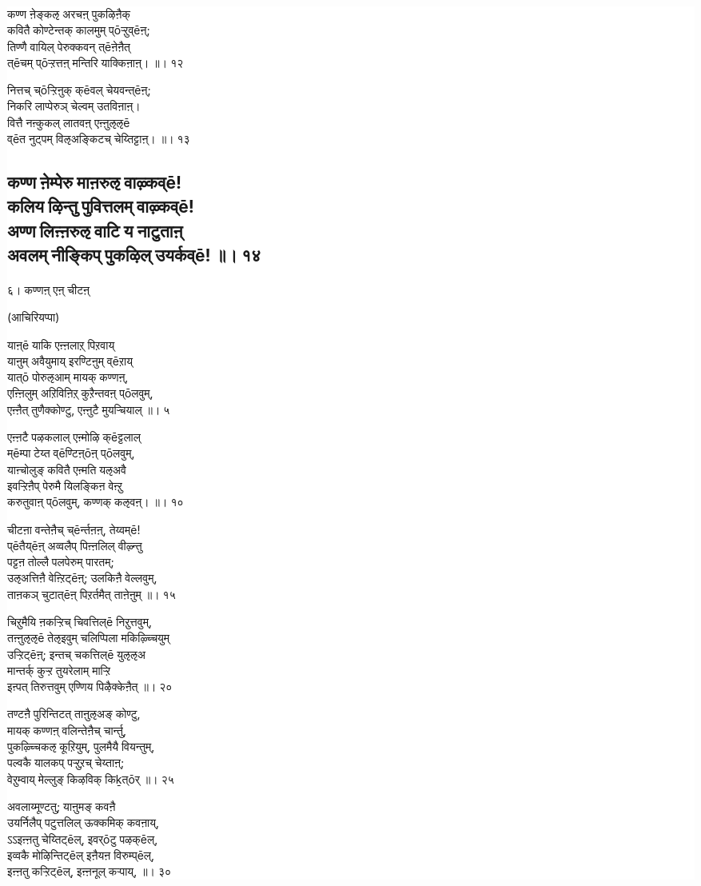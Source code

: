 कण्ण ऩेङ्कऌ अरचऩ् पुकऴिऩैक्   
   कवितै कोण्टेन्तक् कालमुम् प्ōऱ्ऱुव्ēऩ्;   
तिण्णै वायिल् पेरुक्कवन् त्ēऩेऩैत्   
   त्ēचम् प्ōऱ्ऱत्तऩ् मन्तिरि याक्किऩाऩ्। ॥। १२   
    
नित्तच् च्ōऱ्ऱिऩुक् क्ēवल् चेयवन्त्ēऩ्;   
   निकरि लाप्पेरुञ् चेल्वम् उतविऩाऩ्।   
वित्तै नऩ्कुकल् लातवऩ् एऩ्ऩुऌऌē   
   व्ēत नुट्पम् विऌअङ्किटच् चेय्तिट्टाऩ्। ॥। १३   
    
कण्ण ऩेम्पेरु माऩरुऌ वाऴ्कव्ē!   
   कलिय ऴिन्तु पुवित्तलम् वाऴ्कव्ē!   
अण्ण लिऩ्ऩरुऌ वाटि य नाटुताऩ्   
   अवलम् नीङ्किप् पुकऴिल् उयर्कव्ē! ॥। १४   
---  
    
६। कण्णऩ् एऩ् चीटऩ्   
    
 (आचिरियप्पा)  
    
याऩ्ē याकि एऩ्ऩलाऱ् पिऱवाय्   
याऩुम् अवैयुमाय् इरण्टिऩुम् व्ēऱाय्   
यात्ō पोरुऌआम् मायक् कण्णऩ्,   
एऩ्ऩिलुम् अऱिविऩिऱ् कुऱैन्तवऩ् प्ōलवुम्,   
एऩ्ऩैत् तुणैक्कोण्टु, एऩ्ऩुटै मुयऱ्चियाल् ॥। ५   
    
एऩ्ऩटै पऴकलाल् एऩ्मोऴि क्ēट्टलाल्   
म्ēम्पा टेय्त व्ēण्टिऩ्ōऩ् प्ōलवुम्,   
याऩ्चोलुङ् कवितै एऩ्मति यऌअवै   
इवऱ्ऱिऩैप् पेरुमै यिलङ्किऩ वेऩ्ऱु   
करुतुवाऩ् प्ōलवुम्, कण्णक् कऌवऩ्। ॥। १०   
    
चीटऩा वन्तेऩैच् च्ēर्न्तऩऩ्, तेय्वम्ē!   
प्ēतैय्ēऩ् अव्वलैप् पिऩ्ऩलिल् वीऴ्न्तु   
पट्टऩ तोल्लै पलपेरुम् पारतम्;   
उऌअत्तिऩै वेऩ्ऱिट्ēऩ्; उलकिऩै वेल्लवुम्,   
ताऩकञ् चुटात्ēऩ् पिऱर्तमैत् ताऩेऩुम् ॥। १५   
    
चिऱुमैयि ऩकऱ्ऱिच् चिवत्तिल्ē निऱुत्तवुम्,   
तऩ्ऩुऌऌē तेऌइवुम् चलिप्पिला मकिऴ्च्चियुम्   
उऱ्ऱिट्ēऩ्; इन्तच् चकत्तिल्ē युऌऌअ   
मान्तर्क् कुऱ्ऱ तुयरेलाम् माऱ्ऱि   
इऩ्पत् तिरुत्तवुम् एण्णिय पिऴैक्केऩैत् ॥। २०   
    
तण्टऩै पुरिन्तिटत् ताऩुऌअङ् कोण्टु,   
मायक् कण्णऩ् वलिन्तेऩैच् चार्न्तु,   
पुकऴ्च्चिकऌ कूऱियुम्, पुलमैयै वियन्तुम्,   
पल्वकै यालकप् पऱ्ऱुऱच् चेय्ताऩ्;   
वेऱुम्वाय् मेल्लुङ् किऴविक् किḵत्ōर् ॥। २५   
    
अवलाय्मूण्टतु; याऩुमङ् कवऩै   
उयर्निलैप् पटुत्तलिल् ऊक्कमिक् कवऩाय्,   
ऽऽइऩ्ऩतु चेय्तिट्ēल्, इवर्ōटु पऴक्ēल्,   
इव्वकै मोऴिन्तिट्ēल् इऩैयऩ विरुम्प्ēल्,   
इऩ्ऩतु कऱ्ऱिट्ēल्, इऩ्ऩनूल् कऱ्पाय्, ॥। ३०   
    